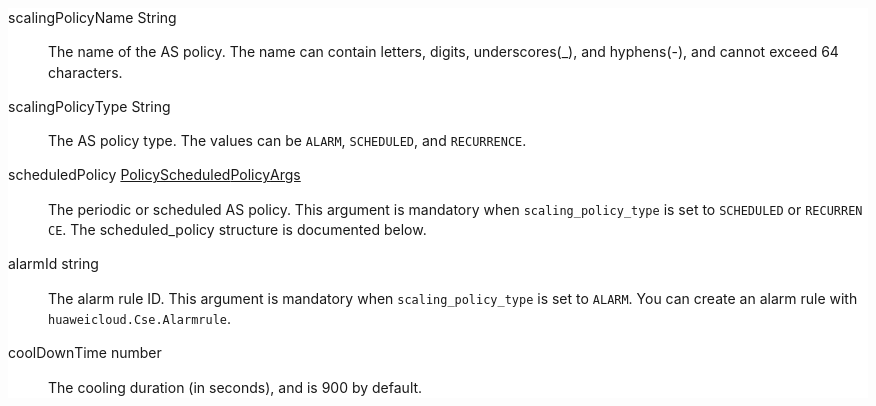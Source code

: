 </dd><dt class="property-optional"
            title="Optional">
        <span id="state_scalingpolicyname_java">
<a data-swiftype-name="resource-property" data-swiftype-type="text" href="#state_scalingpolicyname_java" style="color: inherit; text-decoration: inherit;">scaling<wbr>Policy<wbr>Name</a>
</span>
        <span class="property-indicator"></span>
        <span class="property-type">String</span>
    </dt>
    <dd><p>The name of the AS policy. The name can contain letters, digits,
underscores(_), and hyphens(-), and cannot exceed 64 characters.</p>
</dd><dt class="property-optional"
            title="Optional">
        <span id="state_scalingpolicytype_java">
<a data-swiftype-name="resource-property" data-swiftype-type="text" href="#state_scalingpolicytype_java" style="color: inherit; text-decoration: inherit;">scaling<wbr>Policy<wbr>Type</a>
</span>
        <span class="property-indicator"></span>
        <span class="property-type">String</span>
    </dt>
    <dd><p>The AS policy type. The values can be <code>ALARM</code>, <code>SCHEDULED</code>,
and <code>RECURRENCE</code>.</p>
</dd><dt class="property-optional"
            title="Optional">
        <span id="state_scheduledpolicy_java">
<a data-swiftype-name="resource-property" data-swiftype-type="text" href="#state_scheduledpolicy_java" style="color: inherit; text-decoration: inherit;">scheduled<wbr>Policy</a>
</span>
        <span class="property-indicator"></span>
        <span class="property-type"><a href="#policyscheduledpolicy">Policy<wbr>Scheduled<wbr>Policy<wbr>Args</a></span>
    </dt>
    <dd><p>The periodic or scheduled AS policy. This argument is mandatory
when <code>scaling_policy_type</code> is set to <code>SCHEDULED</code> or <code>RECURRENCE</code>. The scheduled_policy structure is documented below.</p>
</dd></dl>
</pulumi-choosable>
</div>

<div>
<pulumi-choosable type="language" values="javascript,typescript">
<dl class="resources-properties"><dt class="property-optional"
            title="Optional">
        <span id="state_alarmid_nodejs">
<a data-swiftype-name="resource-property" data-swiftype-type="text" href="#state_alarmid_nodejs" style="color: inherit; text-decoration: inherit;">alarm<wbr>Id</a>
</span>
        <span class="property-indicator"></span>
        <span class="property-type">string</span>
    </dt>
    <dd><p>The alarm rule ID. This argument is mandatory when <code>scaling_policy_type</code>
is set to <code>ALARM</code>. You can create an alarm rule with <code>huaweicloud.Cse.Alarmrule</code>.</p>
</dd><dt class="property-optional"
            title="Optional">
        <span id="state_cooldowntime_nodejs">
<a data-swiftype-name="resource-property" data-swiftype-type="text" href="#state_cooldowntime_nodejs" style="color: inherit; text-decoration: inherit;">cool<wbr>Down<wbr>Time</a>
</span>
        <span class="property-indicator"></span>
        <span class="property-type">number</span>
    </dt>
    <dd><p>The cooling duration (in seconds), and is 900 by default.</p>
</dd><dt class="property-optional property-replacement"